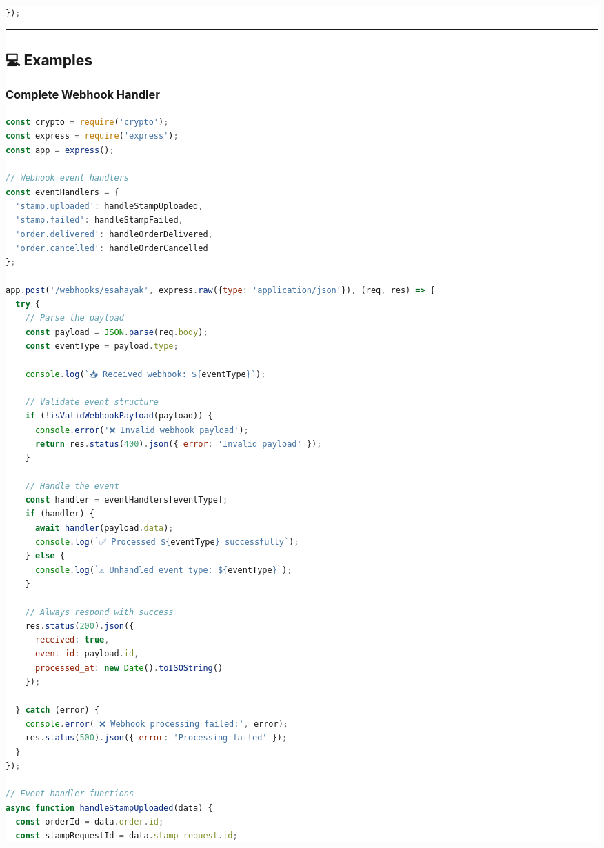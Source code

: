 ```javascript
});
```

---

## 💻 Examples

### Complete Webhook Handler

```javascript
const crypto = require('crypto');
const express = require('express');
const app = express();

// Webhook event handlers
const eventHandlers = {
  'stamp.uploaded': handleStampUploaded,
  'stamp.failed': handleStampFailed,
  'order.delivered': handleOrderDelivered,
  'order.cancelled': handleOrderCancelled
};

app.post('/webhooks/esahayak', express.raw({type: 'application/json'}), (req, res) => {
  try {
    // Parse the payload
    const payload = JSON.parse(req.body);
    const eventType = payload.type;

    console.log(`📥 Received webhook: ${eventType}`);

    // Validate event structure
    if (!isValidWebhookPayload(payload)) {
      console.error('❌ Invalid webhook payload');
      return res.status(400).json({ error: 'Invalid payload' });
    }

    // Handle the event
    const handler = eventHandlers[eventType];
    if (handler) {
      await handler(payload.data);
      console.log(`✅ Processed ${eventType} successfully`);
    } else {
      console.log(`⚠️ Unhandled event type: ${eventType}`);
    }

    // Always respond with success
    res.status(200).json({
      received: true,
      event_id: payload.id,
      processed_at: new Date().toISOString()
    });

  } catch (error) {
    console.error('❌ Webhook processing failed:', error);
    res.status(500).json({ error: 'Processing failed' });
  }
});

// Event handler functions
async function handleStampUploaded(data) {
  const orderId = data.order.id;
  const stampRequestId = data.stamp_request.id;

```